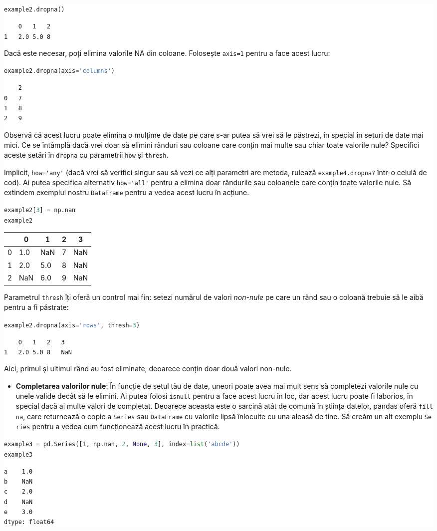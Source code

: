 ```python
example2.dropna()
```
```
	0	1	2
1	2.0	5.0	8
```
Dacă este necesar, poți elimina valorile NA din coloane. Folosește `axis=1` pentru a face acest lucru:
```python
example2.dropna(axis='columns')
```
```
	2
0	7
1	8
2	9
```
Observă că acest lucru poate elimina o mulțime de date pe care s-ar putea să vrei să le păstrezi, în special în seturi de date mai mici. Ce se întâmplă dacă vrei doar să elimini rânduri sau coloane care conțin mai multe sau chiar toate valorile nule? Specifici aceste setări în `dropna` cu parametrii `how` și `thresh`.

Implicit, `how='any'` (dacă vrei să verifici singur sau să vezi ce alți parametri are metoda, rulează `example4.dropna?` într-o celulă de cod). Ai putea specifica alternativ `how='all'` pentru a elimina doar rândurile sau coloanele care conțin toate valorile nule. Să extindem exemplul nostru `DataFrame` pentru a vedea acest lucru în acțiune.

```python
example2[3] = np.nan
example2
```
|      |0  |1  |2  |3  |
|------|---|---|---|---|
|0     |1.0|NaN|7  |NaN|
|1     |2.0|5.0|8  |NaN|
|2     |NaN|6.0|9  |NaN|

Parametrul `thresh` îți oferă un control mai fin: setezi numărul de valori *non-nule* pe care un rând sau o coloană trebuie să le aibă pentru a fi păstrate:
```python
example2.dropna(axis='rows', thresh=3)
```
```
	0	1	2	3
1	2.0	5.0	8	NaN
```
Aici, primul și ultimul rând au fost eliminate, deoarece conțin doar două valori non-nule.

- **Completarea valorilor nule**: În funcție de setul tău de date, uneori poate avea mai mult sens să completezi valorile nule cu unele valide decât să le elimini. Ai putea folosi `isnull` pentru a face acest lucru în loc, dar acest lucru poate fi laborios, în special dacă ai multe valori de completat. Deoarece aceasta este o sarcină atât de comună în știința datelor, pandas oferă `fillna`, care returnează o copie a `Series` sau `DataFrame` cu valorile lipsă înlocuite cu una aleasă de tine. Să creăm un alt exemplu `Series` pentru a vedea cum funcționează acest lucru în practică.
```python
example3 = pd.Series([1, np.nan, 2, None, 3], index=list('abcde'))
example3
```
```
a    1.0
b    NaN
c    2.0
d    NaN
e    3.0
dtype: float64
```